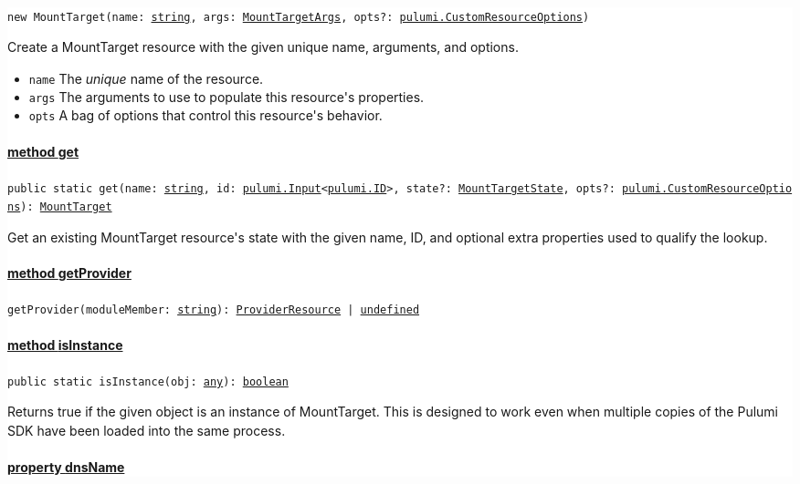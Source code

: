 
<pre class="highlight"><code><span class='kd'></span><span class='kd'>new</span> MountTarget(name: <span class='kd'><a href='https://developer.mozilla.org/en-US/docs/Web/JavaScript/Reference/Global_Objects/String'>string</a></span>, args: <a href='#MountTargetArgs'>MountTargetArgs</a>, opts?: <a href='/docs/reference/pkg/nodejs/pulumi/pulumi/#CustomResourceOptions'>pulumi.CustomResourceOptions</a>)</code></pre>


Create a MountTarget resource with the given unique name, arguments, and options.

* `name` The _unique_ name of the resource.
* `args` The arguments to use to populate this resource&#39;s properties.
* `opts` A bag of options that control this resource&#39;s behavior.

<h4 class="pdoc-member-header" id="MountTarget-get">
<a class="pdoc-child-name" href="https://github.com/pulumi/pulumi-aws/blob/a113b17652528591ccee845ea27058de57265066/sdk/nodejs/efs/mountTarget.ts#L43">method <b>get</b></a>
</h4>


<pre class="highlight"><code><span class='kd'>public static </span>get(name: <span class='kd'><a href='https://developer.mozilla.org/en-US/docs/Web/JavaScript/Reference/Global_Objects/String'>string</a></span>, id: <a href='/docs/reference/pkg/nodejs/pulumi/pulumi/#Input'>pulumi.Input</a>&lt;<a href='/docs/reference/pkg/nodejs/pulumi/pulumi/#ID'>pulumi.ID</a>&gt;, state?: <a href='#MountTargetState'>MountTargetState</a>, opts?: <a href='/docs/reference/pkg/nodejs/pulumi/pulumi/#CustomResourceOptions'>pulumi.CustomResourceOptions</a>): <a href='#MountTarget'>MountTarget</a></code></pre>


Get an existing MountTarget resource's state with the given name, ID, and optional extra
properties used to qualify the lookup.

<h4 class="pdoc-member-header" id="MountTarget-getProvider">
<a class="pdoc-child-name" href="https://github.com/pulumi/pulumi-aws/blob/a113b17652528591ccee845ea27058de57265066/sdk/nodejs/efs/mountTarget.ts#L34">method <b>getProvider</b></a>
</h4>


<pre class="highlight"><code><span class='kd'></span>getProvider(moduleMember: <span class='kd'><a href='https://developer.mozilla.org/en-US/docs/Web/JavaScript/Reference/Global_Objects/String'>string</a></span>): <a href='/docs/reference/pkg/nodejs/pulumi/pulumi/#ProviderResource'>ProviderResource</a> | <span class='kd'><a href='https://developer.mozilla.org/en-US/docs/Web/JavaScript/Reference/Global_Objects/undefined'>undefined</a></span></code></pre>

<h4 class="pdoc-member-header" id="MountTarget-isInstance">
<a class="pdoc-child-name" href="https://github.com/pulumi/pulumi-aws/blob/a113b17652528591ccee845ea27058de57265066/sdk/nodejs/efs/mountTarget.ts#L54">method <b>isInstance</b></a>
</h4>


<pre class="highlight"><code><span class='kd'>public static </span>isInstance(obj: <span class='kd'><a href='https://www.typescriptlang.org/docs/handbook/basic-types.html#any'>any</a></span>): <span class='kd'><a href='https://developer.mozilla.org/en-US/docs/Web/JavaScript/Reference/Global_Objects/Boolean'>boolean</a></span></code></pre>


Returns true if the given object is an instance of MountTarget.  This is designed to work even
when multiple copies of the Pulumi SDK have been loaded into the same process.

<h4 class="pdoc-member-header" id="MountTarget-dnsName">
<a class="pdoc-child-name" href="https://github.com/pulumi/pulumi-aws/blob/a113b17652528591ccee845ea27058de57265066/sdk/nodejs/efs/mountTarget.ts#L64">property <b>dnsName</b></a>
</h4>
